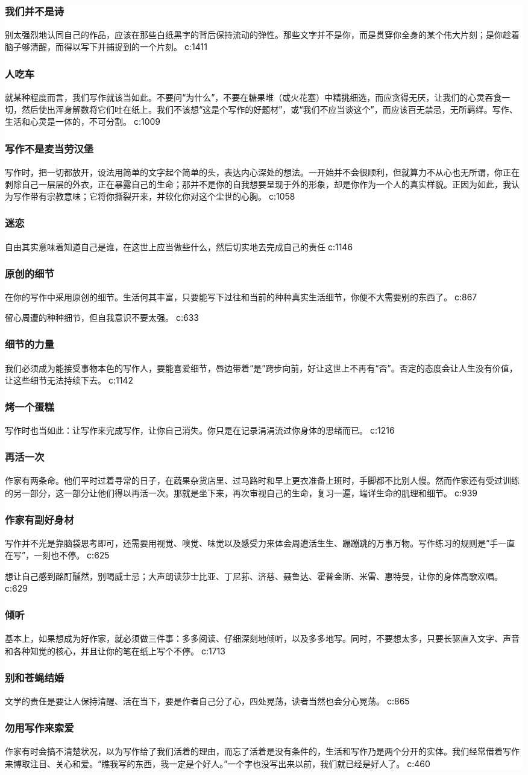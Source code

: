 ### 我们并不是诗

别太强烈地认同自己的作品，应该在那些白纸黑字的背后保持流动的弹性。那些文字并不是你，而是贯穿你全身的某个伟大片刻；是你趁着脑子够清醒，而得以写下并捕捉到的一个片刻。 c:1411

### 人吃车

就某种程度而言，我们写作就该当如此。不要问“为什么”，不要在糖果堆（或火花塞）中精挑细选，而应贪得无厌，让我们的心灵吞食一切，然后使出浑身解数将它们吐在纸上。我们不该想“这是个写作的好题材”，或“我们不应当谈这个”，而应该百无禁忌，无所羁绊。写作、生活和心灵是一体的，不可分割。 c:1009

### 写作不是麦当劳汉堡

写作时，把一切都放开，设法用简单的文字起个简单的头，表达内心深处的想法。一开始并不会很顺利，但就算力不从心也无所谓，你正在剥除自己一层层的外衣，正在暴露自己的生命；那并不是你的自我想要呈现于外的形象，却是你作为一个人的真实样貌。正因为如此，我认为写作带有宗教意味；它将你撕裂开来，并软化你对这个尘世的心胸。 c:1058

### 迷恋

自由其实意味着知道自己是谁，在这世上应当做些什么，然后切实地去完成自己的责任 c:1146

### 原创的细节

在你的写作中采用原创的细节。生活何其丰富，只要能写下过往和当前的种种真实生活细节，你便不大需要别的东西了。 c:867

留心周遭的种种细节，但自我意识不要太强。 c:633

### 细节的力量

我们必须成为能接受事物本色的写作人，要能喜爱细节，唇边带着“是”跨步向前，好让这世上不再有“否”。否定的态度会让人生没有价值，让这些细节无法持续下去。 c:1142

### 烤一个蛋糕

写作时也当如此：让写作来完成写作，让你自己消失。你只是在记录涓涓流过你身体的思绪而已。 c:1216

### 再活一次

作家有两条命。他们平时过着寻常的日子，在蔬果杂货店里、过马路时和早上更衣准备上班时，手脚都不比别人慢。然而作家还有受过训练的另一部分，这一部分让他们得以再活一次。那就是坐下来，再次审视自己的生命，复习一遍，端详生命的肌理和细节。 c:939

### 作家有副好身材

写作并不光是靠脑袋思考即可，还需要用视觉、嗅觉、味觉以及感受力来体会周遭活生生、蹦蹦跳的万事万物。写作练习的规则是“手一直在写”，一刻也不停。 c:625

想让自己感到酩酊醺然，别喝威士忌；大声朗读莎士比亚、丁尼荪、济慈、聂鲁达、霍普金斯、米雷、惠特曼，让你的身体高歌欢唱。 c:629

### 倾听

基本上，如果想成为好作家，就必须做三件事：多多阅读、仔细深刻地倾听，以及多多地写。同时，不要想太多，只要长驱直入文字、声音和各种知觉的核心，并且让你的笔在纸上写个不停。 c:1713

### 别和苍蝇结婚

文学的责任是要让人保持清醒、活在当下，要是作者自己分了心，四处晃荡，读者当然也会分心晃荡。 c:865

### 勿用写作来索爱

作家有时会搞不清楚状况，以为写作给了我们活着的理由，而忘了活着是没有条件的，生活和写作乃是两个分开的实体。我们经常借着写作来博取注目、关心和爱。“瞧我写的东西，我一定是个好人。”一个字也没写出来以前，我们就已经是好人了。 c:460
